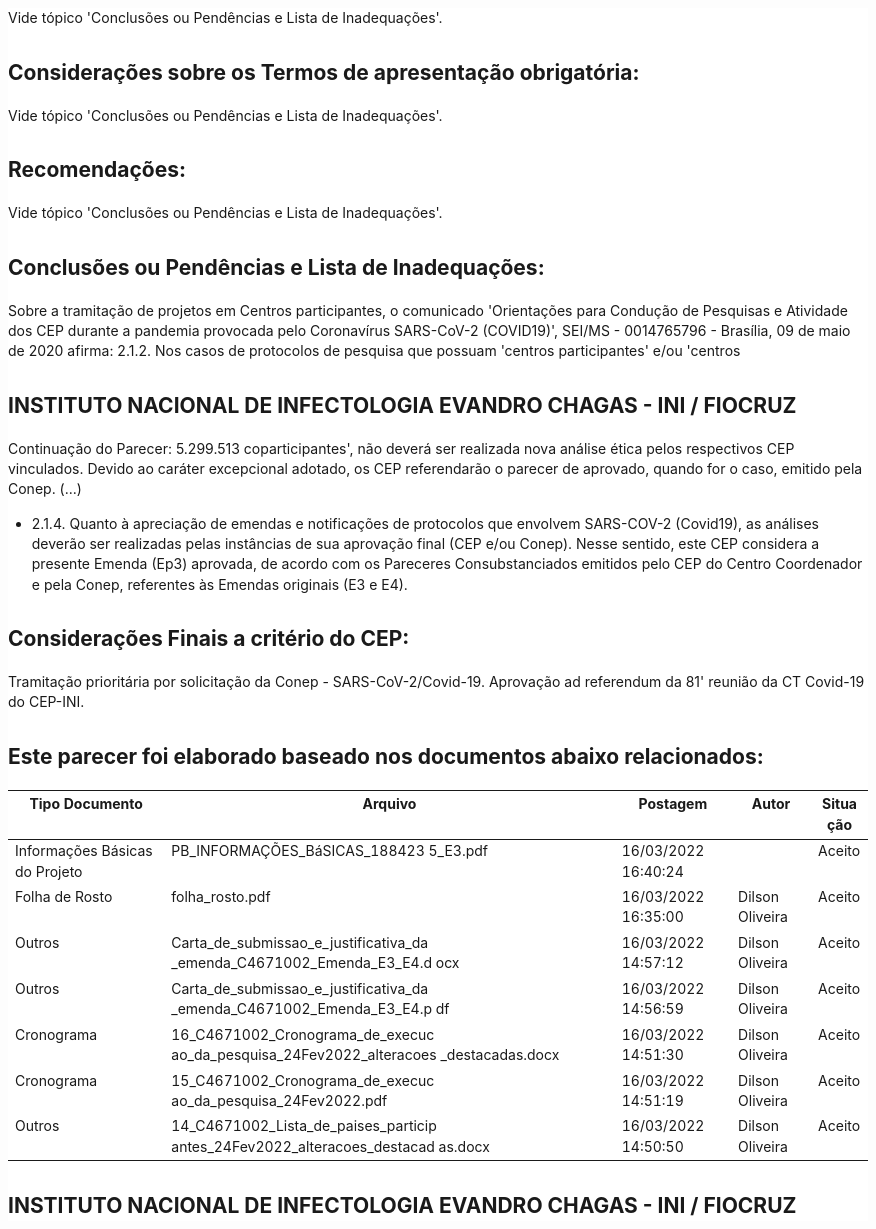 Vide tópico 'Conclusões ou Pendências e Lista de Inadequações'.
## Considerações sobre os Termos de apresentação obrigatória:
Vide tópico 'Conclusões ou Pendências e Lista de Inadequações'.
## Recomendações:
Vide tópico 'Conclusões ou Pendências e Lista de Inadequações'.
## Conclusões ou Pendências e Lista de Inadequações:
Sobre a tramitação de projetos em Centros participantes, o comunicado 'Orientações para Condução de Pesquisas e Atividade dos CEP durante a pandemia provocada pelo Coronavírus SARS-CoV-2 (COVID19)', SEI/MS - 0014765796 - Brasília, 09 de maio de 2020 afirma:
2.1.2. Nos casos de protocolos de pesquisa que possuam 'centros participantes' e/ou 'centros
## INSTITUTO NACIONAL DE INFECTOLOGIA EVANDRO CHAGAS - INI / FIOCRUZ

Continuação do Parecer: 5.299.513
coparticipantes', não deverá ser realizada nova análise ética pelos respectivos CEP vinculados. Devido ao caráter excepcional adotado, os CEP referendarão o parecer de aprovado, quando for o caso, emitido pela Conep.
(...)
- 2.1.4. Quanto à apreciação de emendas e notificações de protocolos que envolvem SARS-COV-2 (Covid19), as análises deverão ser realizadas pelas instâncias de sua aprovação final (CEP e/ou Conep).
Nesse sentido, este CEP considera a presente Emenda (Ep3) aprovada, de acordo com os Pareceres Consubstanciados emitidos pelo CEP do Centro Coordenador e pela Conep, referentes às Emendas originais (E3 e E4).
## Considerações Finais a critério do CEP:
Tramitação prioritária por solicitação da Conep - SARS-CoV-2/Covid-19.
Aprovação ad referendum da 81' reunião da CT Covid-19 do CEP-INI.
## Este parecer foi elaborado baseado nos documentos abaixo relacionados:
| Tipo Documento                 | Arquivo                                                                               | Postagem            | Autor           | Situação   |
|--------------------------------|---------------------------------------------------------------------------------------|---------------------|-----------------|------------|
| Informações Básicas do Projeto | PB_INFORMAÇÕES_BáSICAS_188423 5_E3.pdf                                                | 16/03/2022 16:40:24 |                 | Aceito     |
| Folha de Rosto                 | folha_rosto.pdf                                                                       | 16/03/2022 16:35:00 | Dilson Oliveira | Aceito     |
| Outros                         | Carta_de_submissao_e_justificativa_da _emenda_C4671002_Emenda_E3_E4.d ocx             | 16/03/2022 14:57:12 | Dilson Oliveira | Aceito     |
| Outros                         | Carta_de_submissao_e_justificativa_da _emenda_C4671002_Emenda_E3_E4.p df              | 16/03/2022 14:56:59 | Dilson Oliveira | Aceito     |
| Cronograma                     | 16_C4671002_Cronograma_de_execuc ao_da_pesquisa_24Fev2022_alteracoes _destacadas.docx | 16/03/2022 14:51:30 | Dilson Oliveira | Aceito     |
| Cronograma                     | 15_C4671002_Cronograma_de_execuc ao_da_pesquisa_24Fev2022.pdf                         | 16/03/2022 14:51:19 | Dilson Oliveira | Aceito     |
| Outros                         | 14_C4671002_Lista_de_paises_particip antes_24Fev2022_alteracoes_destacad as.docx      | 16/03/2022 14:50:50 | Dilson Oliveira | Aceito     |
## INSTITUTO NACIONAL DE INFECTOLOGIA EVANDRO CHAGAS - INI / FIOCRUZ
